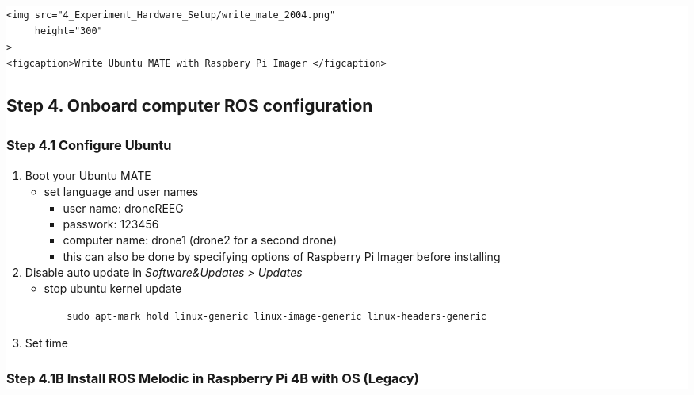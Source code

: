     <img src="4_Experiment_Hardware_Setup/write_mate_2004.png"
         height="300"
    >
    <figcaption>Write Ubuntu MATE with Raspbery Pi Imager </figcaption>
</figure>
   

## Step 4. Onboard computer ROS configuration

### Step 4.1 Configure Ubuntu
1. Boot your Ubuntu MATE 
    - set language and user names
        - user name: droneREEG
        - passwork: 123456
        - computer name: drone1 (drone2 for a second drone)
        - this can also be done by specifying options of Raspberry Pi Imager before installing
2. Disable auto update in *Software&Updates > Updates*
    - stop ubuntu kernel update
        ```
            sudo apt-mark hold linux-generic linux-image-generic linux-headers-generic
        ```
3. Set time

### Step 4.1B Install ROS Melodic in Raspberry Pi 4B with OS (Legacy)

